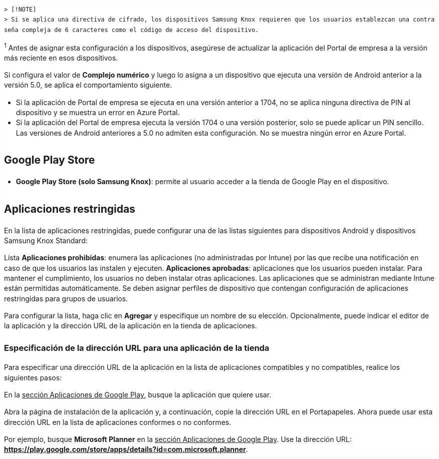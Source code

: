     > [!NOTE]
    > Si se aplica una directiva de cifrado, los dispositivos Samsung Knox requieren que los usuarios establezcan una contraseña compleja de 6 caracteres como el código de acceso del dispositivo.

<sup>1</sup> Antes de asignar esta configuración a los dispositivos, asegúrese de actualizar la aplicación del Portal de empresa a la versión más reciente en esos dispositivos.

Si configura el valor de **Complejo numérico** y luego lo asigna a un dispositivo que ejecuta una versión de Android anterior a la versión 5.0, se aplica el comportamiento siguiente.
- Si la aplicación de Portal de empresa se ejecuta en una versión anterior a 1704, no se aplica ninguna directiva de PIN al dispositivo y se muestra un error en Azure Portal.
- Si la aplicación del Portal de empresa ejecuta la versión 1704 o una versión posterior, solo se puede aplicar un PIN sencillo. Las versiones de Android anteriores a 5.0 no admiten esta configuración. No se muestra ningún error en Azure Portal.


## <a name="google-play-store"></a>Google Play Store

- **Google Play Store (solo Samsung Knox)**: permite al usuario acceder a la tienda de Google Play en el dispositivo.

## <a name="restricted-apps"></a>Aplicaciones restringidas

En la lista de aplicaciones restringidas, puede configurar una de las listas siguientes para dispositivos Android y dispositivos Samsung Knox Standard:

Lista **Aplicaciones prohibidas**: enumera las aplicaciones (no administradas por Intune) por las que recibe una notificación en caso de que los usuarios las instalen y ejecuten.
**Aplicaciones aprobadas**: aplicaciones que los usuarios pueden instalar. Para mantener el cumplimiento, los usuarios no deben instalar otras aplicaciones. Las aplicaciones que se administran mediante Intune están permitidas automáticamente.
Se deben asignar perfiles de dispositivo que contengan configuración de aplicaciones restringidas para grupos de usuarios.

Para configurar la lista, haga clic en **Agregar** y especifique un nombre de su elección. Opcionalmente, puede indicar el editor de la aplicación y la dirección URL de la aplicación en la tienda de aplicaciones.

### <a name="how-to-specify-the-url-to-an-app-in-the-store"></a>Especificación de la dirección URL para una aplicación de la tienda

Para especificar una dirección URL de la aplicación en la lista de aplicaciones compatibles y no compatibles, realice los siguientes pasos:

En la [sección Aplicaciones de Google Play](https://play.google.com/store/apps), busque la aplicación que quiere usar.

Abra la página de instalación de la aplicación y, a continuación, copie la dirección URL en el Portapapeles. Ahora puede usar esta dirección URL en la lista de aplicaciones conformes o no conformes.

Por ejemplo, busque **Microsoft Planner** en la [sección Aplicaciones de Google Play](https://play.google.com/store/apps). Use la dirección URL: **https://play.google.com/store/apps/details?id=com.microsoft.planner**.
